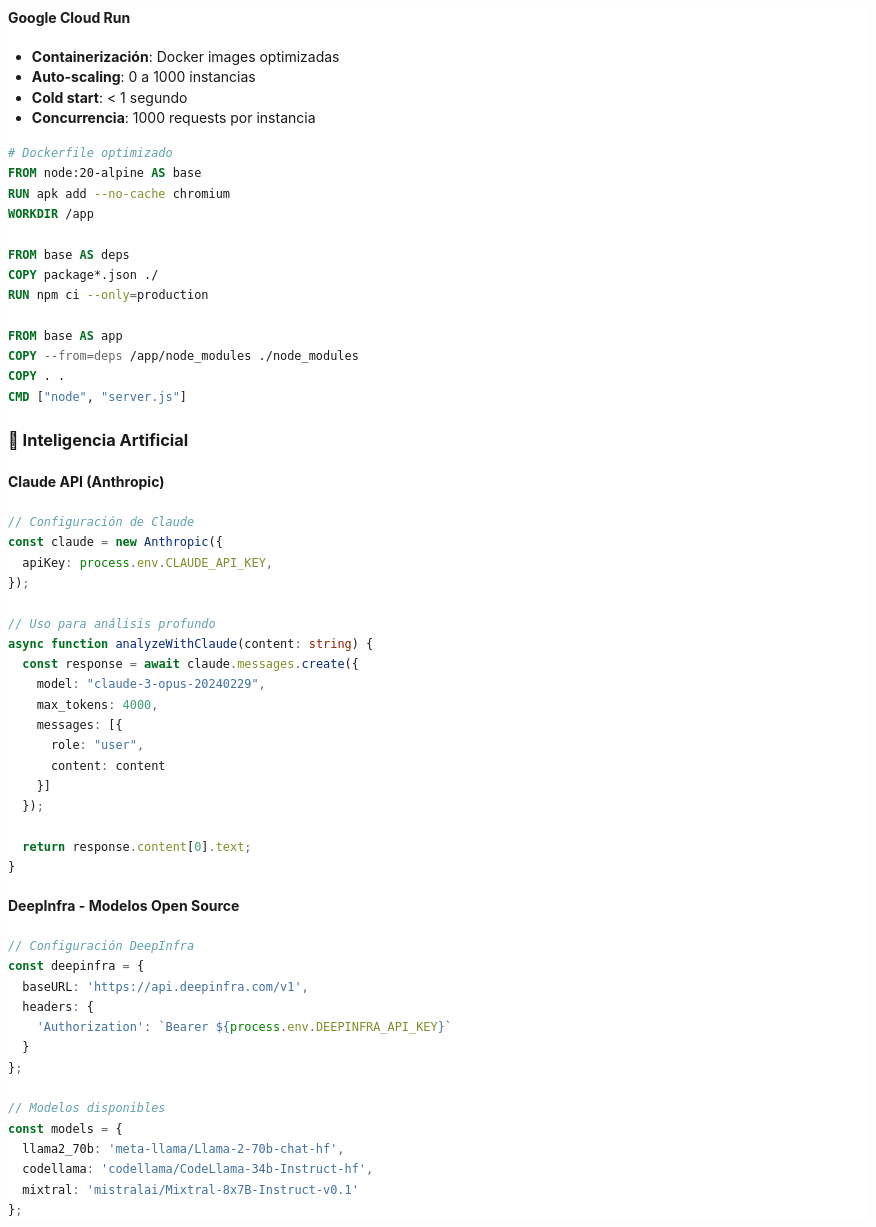 #### **Google Cloud Run**
- **Containerización**: Docker images optimizadas
- **Auto-scaling**: 0 a 1000 instancias
- **Cold start**: < 1 segundo
- **Concurrencia**: 1000 requests por instancia

```dockerfile
# Dockerfile optimizado
FROM node:20-alpine AS base
RUN apk add --no-cache chromium
WORKDIR /app

FROM base AS deps
COPY package*.json ./
RUN npm ci --only=production

FROM base AS app
COPY --from=deps /app/node_modules ./node_modules
COPY . .
CMD ["node", "server.js"]
```

### 🤖 Inteligencia Artificial

#### **Claude API (Anthropic)**
```typescript
// Configuración de Claude
const claude = new Anthropic({
  apiKey: process.env.CLAUDE_API_KEY,
});

// Uso para análisis profundo
async function analyzeWithClaude(content: string) {
  const response = await claude.messages.create({
    model: "claude-3-opus-20240229",
    max_tokens: 4000,
    messages: [{
      role: "user",
      content: content
    }]
  });
  
  return response.content[0].text;
}
```

#### **DeepInfra - Modelos Open Source**
```typescript
// Configuración DeepInfra
const deepinfra = {
  baseURL: 'https://api.deepinfra.com/v1',
  headers: {
    'Authorization': `Bearer ${process.env.DEEPINFRA_API_KEY}`
  }
};

// Modelos disponibles
const models = {
  llama2_70b: 'meta-llama/Llama-2-70b-chat-hf',
  codellama: 'codellama/CodeLlama-34b-Instruct-hf',
  mixtral: 'mistralai/Mixtral-8x7B-Instruct-v0.1'
};
```
